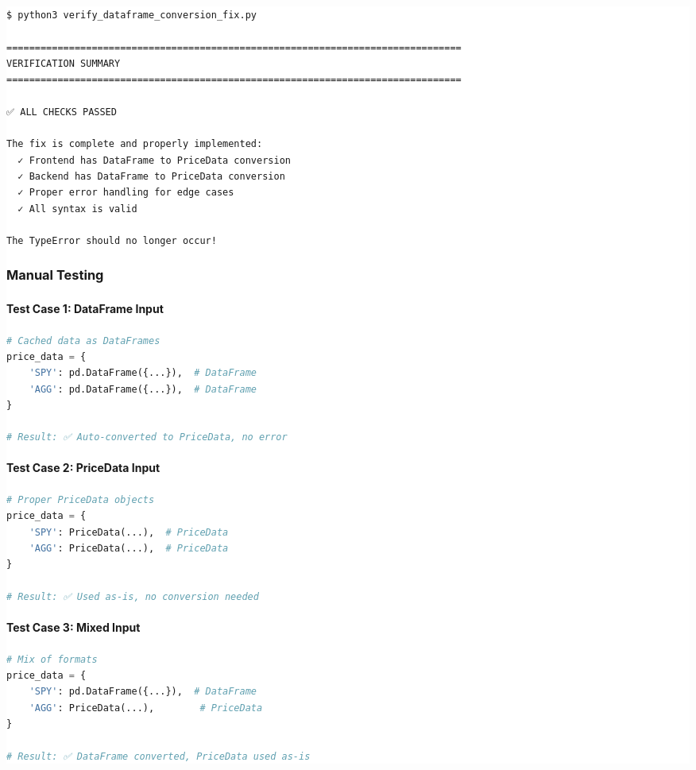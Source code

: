 ```bash
$ python3 verify_dataframe_conversion_fix.py

================================================================================
VERIFICATION SUMMARY
================================================================================

✅ ALL CHECKS PASSED

The fix is complete and properly implemented:
  ✓ Frontend has DataFrame to PriceData conversion
  ✓ Backend has DataFrame to PriceData conversion
  ✓ Proper error handling for edge cases
  ✓ All syntax is valid

The TypeError should no longer occur!
```

### Manual Testing

#### Test Case 1: DataFrame Input
```python
# Cached data as DataFrames
price_data = {
    'SPY': pd.DataFrame({...}),  # DataFrame
    'AGG': pd.DataFrame({...}),  # DataFrame
}

# Result: ✅ Auto-converted to PriceData, no error
```

#### Test Case 2: PriceData Input
```python
# Proper PriceData objects
price_data = {
    'SPY': PriceData(...),  # PriceData
    'AGG': PriceData(...),  # PriceData
}

# Result: ✅ Used as-is, no conversion needed
```

#### Test Case 3: Mixed Input
```python
# Mix of formats
price_data = {
    'SPY': pd.DataFrame({...}),  # DataFrame
    'AGG': PriceData(...),        # PriceData
}

# Result: ✅ DataFrame converted, PriceData used as-is
```
